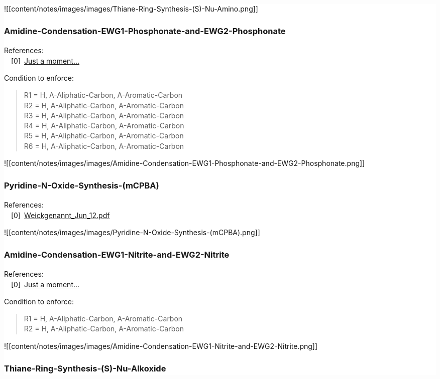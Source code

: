 


![[content/notes/images/images/Thiane-Ring-Synthesis-(S)-Nu-Amino.png]]

### Amidine-Condensation-EWG1-Phosphonate-and-EWG2-Phosphonate

References:   
 [0] [Just a moment...](https://pubs.acs.org/doi/pdf/10.1021/ja01940a010)  
 


 
  Condition to enforce: 
> R1 = H, A-Aliphatic-Carbon, A-Aromatic-Carbon  
> R2 = H, A-Aliphatic-Carbon, A-Aromatic-Carbon  
> R3 = H, A-Aliphatic-Carbon, A-Aromatic-Carbon  
> R4 = H, A-Aliphatic-Carbon, A-Aromatic-Carbon  
> R5 = H, A-Aliphatic-Carbon, A-Aromatic-Carbon  
> R6 = H, A-Aliphatic-Carbon, A-Aromatic-Carbon  
> 




![[content/notes/images/images/Amidine-Condensation-EWG1-Phosphonate-and-EWG2-Phosphonate.png]]

### Pyridine-N-Oxide-Synthesis-(mCPBA)

References:   
 [0] [Weickgenannt\_Jun\_12.pdf](https://www.scripps.edu/baran/images/grpmtgpdf/Weickgenannt_Jun_12.pdf)  
 


 
 
![[content/notes/images/images/Pyridine-N-Oxide-Synthesis-(mCPBA).png]]

### Amidine-Condensation-EWG1-Nitrite-and-EWG2-Nitrite

References:   
 [0] [Just a moment...](https://pubs.acs.org/doi/pdf/10.1021/ja01940a010)  
 


 
  Condition to enforce: 
> R1 = H, A-Aliphatic-Carbon, A-Aromatic-Carbon  
> R2 = H, A-Aliphatic-Carbon, A-Aromatic-Carbon  
> 




![[content/notes/images/images/Amidine-Condensation-EWG1-Nitrite-and-EWG2-Nitrite.png]]

### Thiane-Ring-Synthesis-(S)-Nu-Alkoxide
